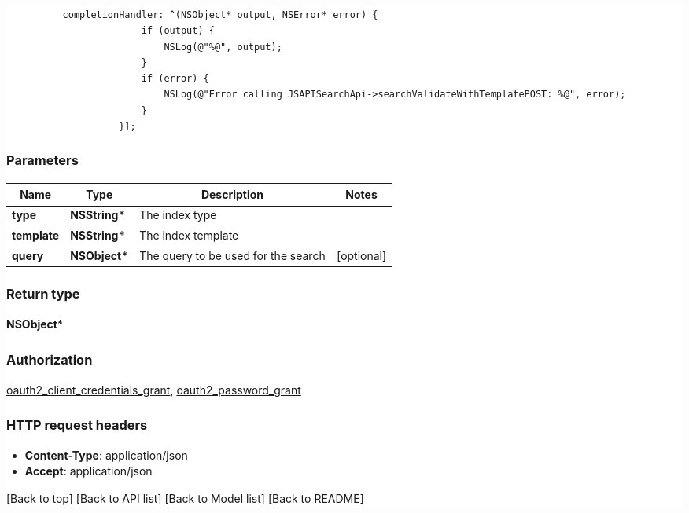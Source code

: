 ```objc
          completionHandler: ^(NSObject* output, NSError* error) {
                        if (output) {
                            NSLog(@"%@", output);
                        }
                        if (error) {
                            NSLog(@"Error calling JSAPISearchApi->searchValidateWithTemplatePOST: %@", error);
                        }
                    }];
```

### Parameters

Name | Type | Description  | Notes
------------- | ------------- | ------------- | -------------
 **type** | **NSString***| The index type | 
 **template** | **NSString***| The index template | 
 **query** | **NSObject***| The query to be used for the search | [optional] 

### Return type

**NSObject***

### Authorization

[oauth2_client_credentials_grant](../README.md#oauth2_client_credentials_grant), [oauth2_password_grant](../README.md#oauth2_password_grant)

### HTTP request headers

 - **Content-Type**: application/json
 - **Accept**: application/json

[[Back to top]](#) [[Back to API list]](../README.md#documentation-for-api-endpoints) [[Back to Model list]](../README.md#documentation-for-models) [[Back to README]](../README.md)

